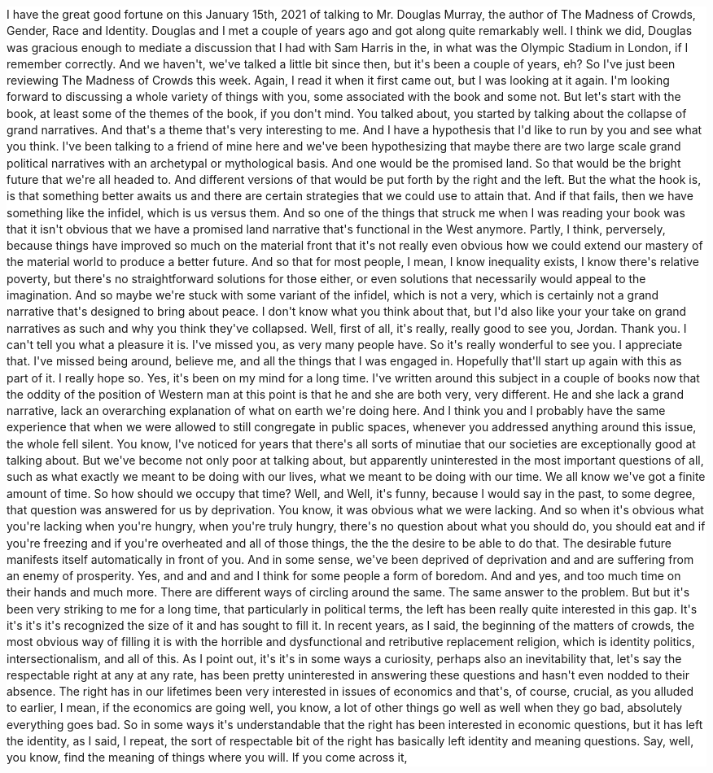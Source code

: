  I have the great good fortune on this January 15th, 2021 of talking to Mr. Douglas Murray, the author of The Madness of Crowds, Gender, Race and Identity. Douglas and I met a couple of years ago and got along quite remarkably well. I think we did, Douglas was gracious enough to mediate a discussion that I had with Sam Harris in the, in what was the Olympic Stadium in London, if I remember correctly. And we haven't, we've talked a little bit since then, but it's been a couple of years, eh? So I've just been reviewing The Madness of Crowds this week. Again, I read it when it first came out, but I was looking at it again. I'm looking forward to discussing a whole variety of things with you, some associated with the book and some not. But let's start with the book, at least some of the themes of the book, if you don't mind. You talked about, you started by talking about the collapse of grand narratives. And that's a theme that's very interesting to me. And I have a hypothesis that I'd like to run by you and see what you think. I've been talking to a friend of mine here and we've been hypothesizing that maybe there are two large scale grand political narratives with an archetypal or mythological basis. And one would be the promised land. So that would be the bright future that we're all headed to. And different versions of that would be put forth by the right and the left. But the what the hook is, is that something better awaits us and there are certain strategies that we could use to attain that. And if that fails, then we have something like the infidel, which is us versus them. And so one of the things that struck me when I was reading your book was that it isn't obvious that we have a promised land narrative that's functional in the West anymore. Partly, I think, perversely, because things have improved so much on the material front that it's not really even obvious how we could extend our mastery of the material world to produce a better future. And so that for most people, I mean, I know inequality exists, I know there's relative poverty, but there's no straightforward solutions for those either, or even solutions that necessarily would appeal to the imagination. And so maybe we're stuck with some variant of the infidel, which is not a very, which is certainly not a grand narrative that's designed to bring about peace. I don't know what you think about that, but I'd also like your your take on grand narratives as such and why you think they've collapsed. Well, first of all, it's really, really good to see you, Jordan. Thank you. I can't tell you what a pleasure it is. I've missed you, as very many people have. So it's really wonderful to see you. I appreciate that. I've missed being around, believe me, and all the things that I was engaged in. Hopefully that'll start up again with this as part of it. I really hope so. Yes, it's been on my mind for a long time. I've written around this subject in a couple of books now that the oddity of the position of Western man at this point is that he and she are both very, very different. He and she lack a grand narrative, lack an overarching explanation of what on earth we're doing here. And I think you and I probably have the same experience that when we were allowed to still congregate in public spaces, whenever you addressed anything around this issue, the whole fell silent. You know, I've noticed for years that there's all sorts of minutiae that our societies are exceptionally good at talking about. But we've become not only poor at talking about, but apparently uninterested in the most important questions of all, such as what exactly we meant to be doing with our lives, what we meant to be doing with our time. We all know we've got a finite amount of time. So how should we occupy that time? Well, and Well, it's funny, because I would say in the past, to some degree, that question was answered for us by deprivation. You know, it was obvious what we were lacking. And so when it's obvious what you're lacking when you're hungry, when you're truly hungry, there's no question about what you should do, you should eat and if you're freezing and if you're overheated and all of those things, the the the desire to be able to do that. The desirable future manifests itself automatically in front of you. And in some sense, we've been deprived of deprivation and and are suffering from an enemy of prosperity. Yes, and and and and I think for some people a form of boredom. And and yes, and too much time on their hands and much more. There are different ways of circling around the same. The same answer to the problem. But but it's been very striking to me for a long time, that particularly in political terms, the left has been really quite interested in this gap. It's it's it's it's recognized the size of it and has sought to fill it. In recent years, as I said, the beginning of the matters of crowds, the most obvious way of filling it is with the horrible and dysfunctional and retributive replacement religion, which is identity politics, intersectionalism, and all of this. As I point out, it's it's in some ways a curiosity, perhaps also an inevitability that, let's say the respectable right at any at any rate, has been pretty uninterested in answering these questions and hasn't even nodded to their absence. The right has in our lifetimes been very interested in issues of economics and that's, of course, crucial, as you alluded to earlier, I mean, if the economics are going well, you know, a lot of other things go well as well when they go bad, absolutely everything goes bad. So in some ways it's understandable that the right has been interested in economic questions, but it has left the identity, as I said, I repeat, the sort of respectable bit of the right has basically left identity and meaning questions. Say, well, you know, find the meaning of things where you will. If you come across it,